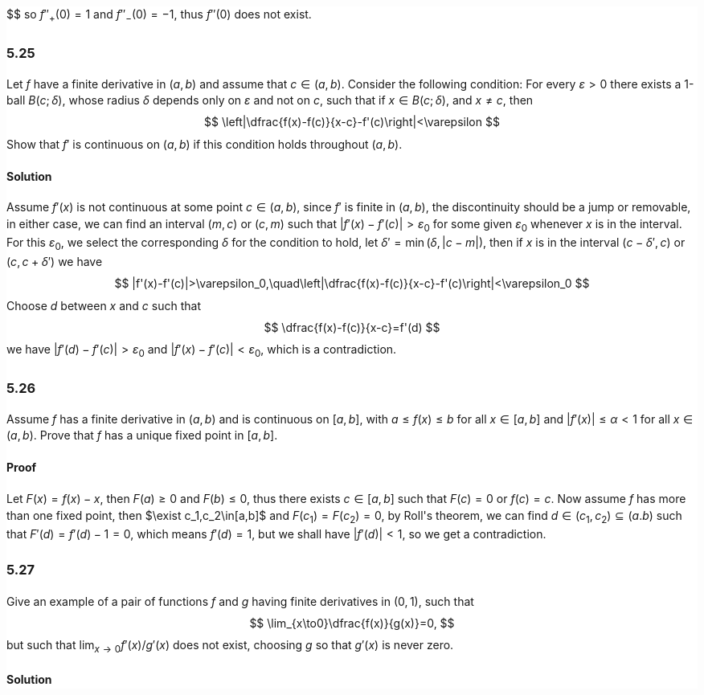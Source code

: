 $$
so $f''_+(0)=1$ and $f''_-(0)=-1$, thus $f''(0)$ does not exist.

### 5.25

Let $f$ have a finite derivative in $(a, b)$ and assume that $c\in(a, b)$. Consider the following condition: For every $\varepsilon>0$ there exists a 1-ball $B(c; \delta)$, whose radius $\delta$ depends only on $\varepsilon$ and not on $c$, such that if $x\in B(c;\delta)$, and $x\neq c$, then
$$
\left|\dfrac{f(x)-f(c)}{x-c}-f'(c)\right|<\varepsilon
$$
Show that $f'$ is continuous on $(a,b)$ if this condition holds throughout $(a,b)$.

#### Solution

Assume $f'(x)$ is not continuous at some point $c\in(a,b)$, since $f'$ is finite in $(a,b)$, the discontinuity should be a jump or removable, in either case, we can find an interval $(m,c)$ or $(c,m)$ such that $|f'(x)-f'(c)|>\varepsilon_0$ for some given $\varepsilon_0$ whenever $x$ is in the interval. For this $\varepsilon_0$, we select the corresponding $\delta$ for the condition to hold, let $\delta'=\min(\delta,|c-m|)$, then if $x$ is in the interval $(c-\delta',c)$ or $(c,c+\delta')$ we have
$$
|f'(x)-f'(c)|>\varepsilon_0,\quad\left|\dfrac{f(x)-f(c)}{x-c}-f'(c)\right|<\varepsilon_0
$$
Choose $d$ between $x$ and $c$ such that
$$
\dfrac{f(x)-f(c)}{x-c}=f'(d)
$$
we have $|f'(d)-f'(c)|>\varepsilon_0$ and $|f'(x)-f'(c)|<\varepsilon_0$, which is a contradiction.

### 5.26

Assume $f$ has a finite derivative in $(a, b)$ and is continuous on $[a,b]$, with $a\le f(x)\le b$ for all $x\in[a,b]$ and $|f'(x)|\le\alpha<1$ for all $x\in(a,b)$. Prove that $f$ has a unique fixed point in $[a,b]$.

#### Proof

Let $F(x)=f(x)-x$, then $F(a)\ge 0$ and $F(b)\le 0$, thus there exists $c\in[a,b]$ such that $F(c)=0$ or $f(c)=c$. Now assume $f$ has more than one fixed point, then $\exist c_1,c_2\in[a,b]$ and $F(c_1)=F(c_2)=0$, by Roll's theorem, we can find $d\in(c_1,c_2)\subseteq(a.b)$ such that $F'(d)=f'(d)-1=0$, which means $f'(d)=1$, but we shall have $|f'(d)|<1$, so we get a contradiction.

### 5.27

Give an example of a pair of functions $f$ and $g$ having finite derivatives in $(0, 1)$, such that
$$
\lim_{x\to0}\dfrac{f(x)}{g(x)}=0,
$$
but such that $\lim_{x\to0}f'(x)/g'(x)$ does not exist, choosing $g$ so that $g'(x)$ is never zero.

#### Solution

